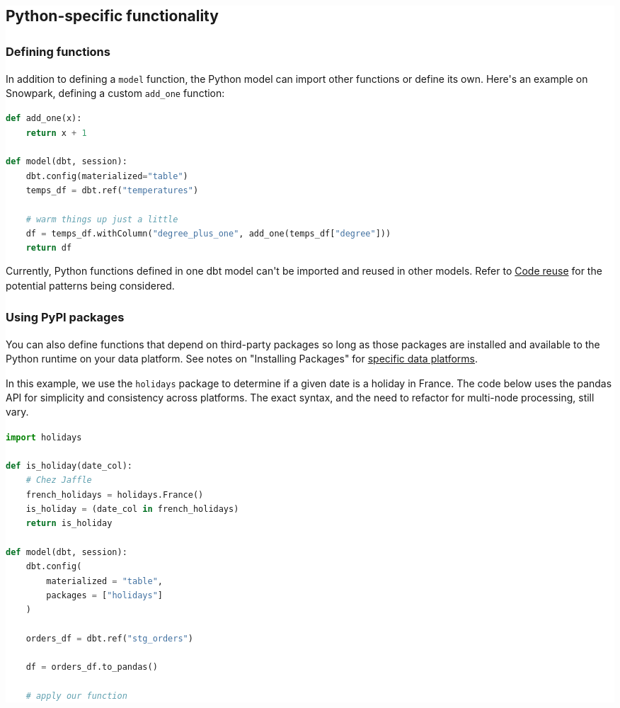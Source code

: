 </File>

</div>

</WHCode>

## Python-specific functionality

### Defining functions

In addition to defining a `model` function, the Python model can import other functions or define its own. Here's an example on Snowpark, defining a custom `add_one` function:

<File name='models/my_python_model.py'>

```python
def add_one(x):
    return x + 1

def model(dbt, session):
    dbt.config(materialized="table")
    temps_df = dbt.ref("temperatures")

    # warm things up just a little
    df = temps_df.withColumn("degree_plus_one", add_one(temps_df["degree"]))
    return df
```

</File>

Currently, Python functions defined in one dbt model can't be imported and reused in other models. Refer to [Code reuse](#code-reuse) for the potential patterns being considered.

### Using PyPI packages

You can also define functions that depend on third-party packages so long as those packages are installed and available to the Python runtime on your data platform. See notes on "Installing Packages" for [specific data platforms](#specific-data-platforms).

In this example, we use the `holidays` package to determine if a given date is a holiday in France. The code below uses the pandas API for simplicity and consistency across platforms. The exact syntax, and the need to refactor for multi-node processing, still vary.

<WHCode>

<div warehouse="Snowpark">

<File name='models/my_python_model.py'>

```python
import holidays

def is_holiday(date_col):
    # Chez Jaffle
    french_holidays = holidays.France()
    is_holiday = (date_col in french_holidays)
    return is_holiday

def model(dbt, session):
    dbt.config(
        materialized = "table",
        packages = ["holidays"]
    )

    orders_df = dbt.ref("stg_orders")

    df = orders_df.to_pandas()

    # apply our function
```